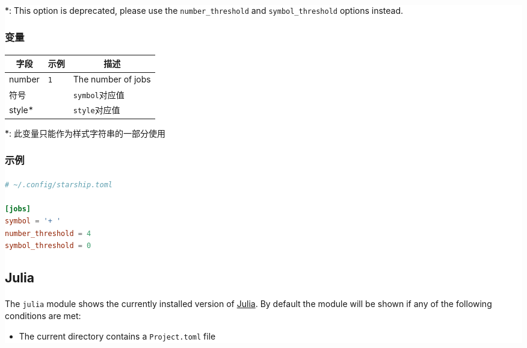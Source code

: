 *: This option is deprecated, please use the `number_threshold` and `symbol_threshold` options instead.

### 变量

| 字段        | 示例  | 描述                 |
| --------- | --- | ------------------ |
| number    | `1` | The number of jobs |
| 符号        |     | `symbol`对应值        |
| style\* |     | `style`对应值         |

*: 此变量只能作为样式字符串的一部分使用

### 示例

```toml
# ~/.config/starship.toml

[jobs]
symbol = '+ '
number_threshold = 4
symbol_threshold = 0
```

## Julia

The `julia` module shows the currently installed version of [Julia](https://julialang.org/). By default the module will be shown if any of the following conditions are met:

- The current directory contains a `Project.toml` file
